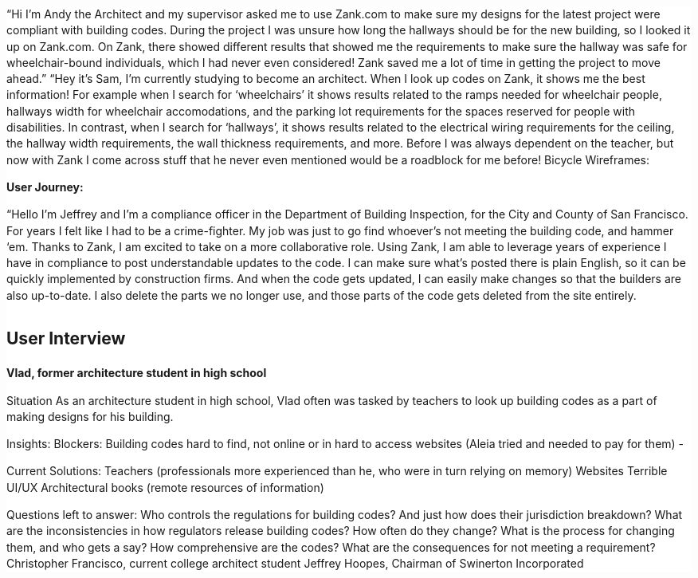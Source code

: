 “Hi I’m Andy the Architect and my supervisor asked me to use Zank.com to make sure my designs for the latest project were compliant with building codes. During the project I was unsure how long the hallways should be for the new building, so I looked it up on Zank.com. On Zank, there showed different results that showed me the requirements to make sure the hallway was safe for wheelchair-bound individuals, which I had never even considered! Zank saved me a lot of time in getting the project to move ahead.”
“Hey it’s Sam, I’m currently studying to become an architect. When I look up codes on Zank, it shows me the best information! For example when I search for ‘wheelchairs’ it shows results related to the ramps needed for wheelchair people, hallways width for wheelchair accomodations, and the parking lot requirements for the spaces reserved for people with disabilities. In contrast, when I search for ‘hallways’, it shows results related to the electrical wiring requirements for the ceiling, the hallway width requirements, the wall thickness requirements, and more. Before I was always dependent on the teacher, but now with Zank I come across stuff that he never even mentioned would be a roadblock for me before!
Bicycle Wireframes:


**User Journey:**

“Hello I’m Jeffrey and I’m a compliance officer in the Department of Building Inspection, for the City and County of San Francisco. For years I felt like I had to be a crime-fighter. My job was just to go find whoever’s not meeting the building code, and hammer ‘em. Thanks to Zank, I am excited to take on a more collaborative role. Using Zank, I am able to leverage years of experience I have in compliance to post understandable updates to the code. I can make sure what’s posted there is plain English, so it can be quickly implemented by construction firms. And when the code gets updated, I can easily make changes so that the builders are also up-to-date. I also delete the parts we no longer use, and those parts of the code gets deleted from the site entirely.

## User Interview 

**Vlad, former architecture student in high school**

Situation
As an architecture student in high school, Vlad often was tasked by teachers to look up building codes as a part of making designs for his building.

Insights:
Blockers: Building codes hard to find, not online or in hard to access websites (Aleia tried and needed to pay for them) -

Current Solutions:
Teachers (professionals more experienced than he, who were in turn relying on memory)
Websites
Terrible UI/UX
Architectural books (remote resources of information)

Questions left to answer:
Who controls the regulations for building codes? And just how does their jurisdiction breakdown? 
What are the inconsistencies in how regulators release building codes?
How often do they change?
What is the process for changing them, and who gets a say?
How comprehensive are the codes?
What are the consequences for not meeting a requirement?
Christopher Francisco, current college architect student
Jeffrey Hoopes, Chairman of Swinerton Incorporated
